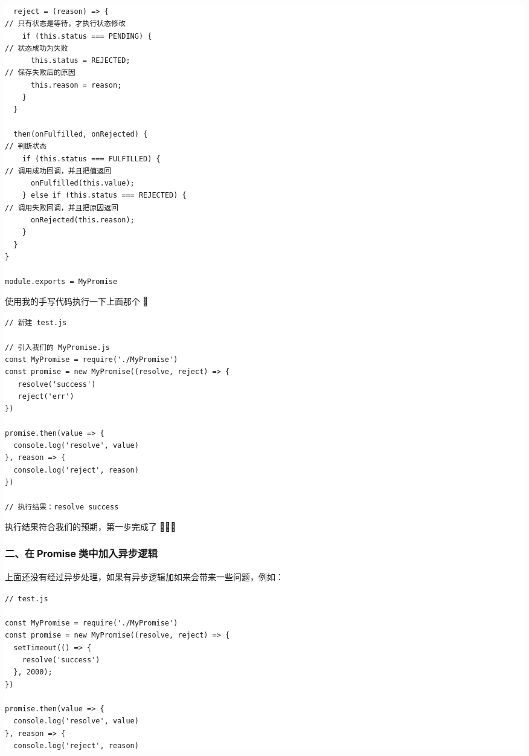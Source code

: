 ```
  reject = (reason) => {
// 只有状态是等待，才执行状态修改
    if (this.status === PENDING) {
// 状态成功为失败
      this.status = REJECTED;
// 保存失败后的原因
      this.reason = reason;
    }
  }

  then(onFulfilled, onRejected) {
// 判断状态
    if (this.status === FULFILLED) {
// 调用成功回调，并且把值返回
      onFulfilled(this.value);
    } else if (this.status === REJECTED) {
// 调用失败回调，并且把原因返回
      onRejected(this.reason);
    }
  }
}

module.exports = MyPromise
```

使用我的手写代码执行一下上面那个 🌰

```
// 新建 test.js

// 引入我们的 MyPromise.js
const MyPromise = require('./MyPromise')
const promise = new MyPromise((resolve, reject) => {
   resolve('success')
   reject('err')
})

promise.then(value => {
  console.log('resolve', value)
}, reason => {
  console.log('reject', reason)
})

// 执行结果：resolve success
```

执行结果符合我们的预期，第一步完成了 👏👏👏

### **二、在 Promise 类中加入异步逻辑**

上面还没有经过异步处理，如果有异步逻辑加如来会带来一些问题，例如：

```
// test.js

const MyPromise = require('./MyPromise')
const promise = new MyPromise((resolve, reject) => {
  setTimeout(() => {
    resolve('success')
  }, 2000);
})

promise.then(value => {
  console.log('resolve', value)
}, reason => {
  console.log('reject', reason)
```